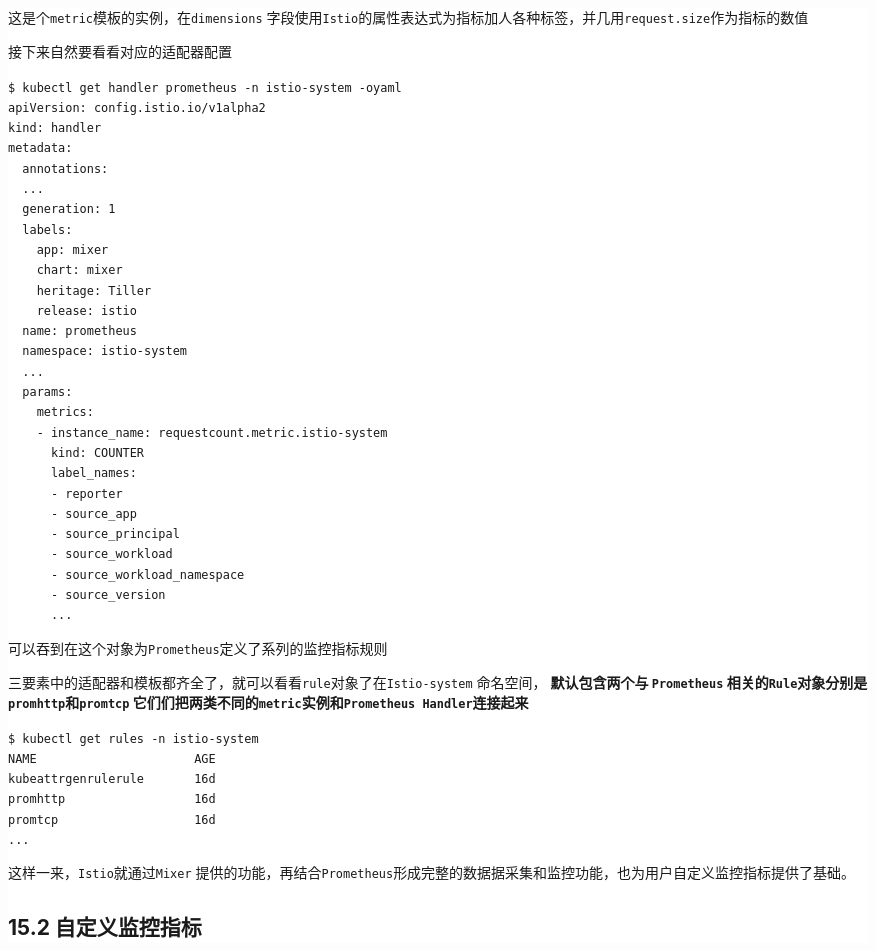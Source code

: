 ```
```


这是个`metric`模板的实例，在`dimensions` 字段使用`Istio`的属性表达式为指标加人各种标签，并几用`request.size`作为指标的数值 

接下来自然要看看对应的适配器配置

```
$ kubectl get handler prometheus -n istio-system -oyaml
apiVersion: config.istio.io/v1alpha2
kind: handler
metadata:
  annotations:
  ...
  generation: 1
  labels:
    app: mixer
    chart: mixer
    heritage: Tiller
    release: istio
  name: prometheus
  namespace: istio-system
  ...
  params:
    metrics:
    - instance_name: requestcount.metric.istio-system
      kind: COUNTER
      label_names:
      - reporter
      - source_app
      - source_principal
      - source_workload
      - source_workload_namespace
      - source_version
      ...
```

可以吞到在这个对象为`Prometheus`定义了系列的监控指标规则 

三要素中的适配器和模板都齐全了，就可以看看`rule`对象了在`Istio-system` 命名空间， **默认包含两个与 `Prometheus` 相关的`Rule`对象分别是`promhttp`和`promtcp` 它们们把两类不同的`metric`实例和`Prometheus Handler`连接起来** 

```
$ kubectl get rules -n istio-system
NAME                      AGE
kubeattrgenrulerule       16d
promhttp                  16d
promtcp                   16d
...
```

这样一来，`Istio`就通过`Mixer` 提供的功能，再结合`Prometheus`形成完整的数据据采集和监控功能，也为用户自定义监控指标提供了基础。 

## 15.2 自定义监控指标  
